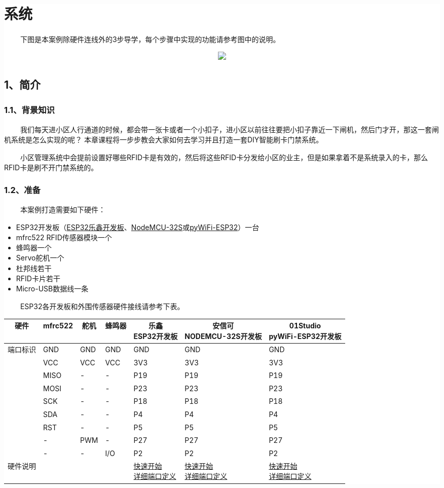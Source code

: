 # 系统
&emsp;&emsp;
下图是本案例除硬件连线外的3步导学，每个步骤中实现的功能请参考图中的说明。
<div align="center">
<img src=./../../../images/3_智能刷卡门禁系统_步骤概述.png width=70%/>
</div>

## 1、简介

### 1.1、背景知识
&emsp;&emsp;
我们每天进小区人行通道的时候，都会带一张卡或者一个小扣子，进小区以前往往要把小扣子靠近一下闸机，然后门才开，那这一套闸机系统是怎么实现的呢？
本章课程将一步步教会大家如何去学习并且打造一套DIY智能刷卡门禁系统。

&emsp;&emsp;
小区管理系统中会提前设置好哪些RFID卡是有效的，然后将这些RFID卡分发给小区的业主，但是如果拿着不是系统录入的卡，那么RFID卡是刷不开门禁系统的。

### 1.2、准备
&emsp;&emsp;
本案例打造需要如下硬件：

- ESP32开发板（[ESP32乐鑫开发板](https://haas.iot.aliyun.com/solution/detail/hardware?versionId=800C9562896F994200000001&dataId=800C9562896F9942)、[NodeMCU-32S](https://haas.iot.aliyun.com/solution/detail/hardware?versionId=800C0A5C37AADCDB00000001&dataId=800C0A5C37AADCDB)或[pyWiFi-ESP32](https://haas.iot.aliyun.com/solution/detail/hardware?versionId=800C55C67883087B00000001&dataId=800C55C67883087B)）一台
- mfrc522 RFID传感器模块一个
- 蜂鸣器一个
- Servo舵机一个
- 杜邦线若干
- RFID卡片若干
- Micro-USB数据线一条

&emsp;&emsp;
ESP32各开发板和外围传感器硬件接线请参考下表。

| 硬件 | mfrc522 | 舵机 | 蜂鸣器 | 乐鑫<br />ESP32开发板 | 安信可<br />NODEMCU-32S开发板 | 01Studio<br />pyWiFi-ESP32开发板 |
| --- | --- | --- | --- | --- | --- | --- |
| 端口标识 | GND | GND | GND | GND | GND | GND |
|  | VCC | VCC | VCC | 3V3 | 3V3 | 3V3 |
|  | MISO | - | - | P19 | P19 | P19 |
|  | MOSI | - | - | P23 | P23 | P23 |
|  | SCK | - | - | P18 | P18 | P18 |
|  | SDA | - | - | P4 | P4 | P4 |
|  | RST | - | - | P5 | P5 | P5 |
|  | - | PWM | - | P27 | P27 | P27 |
|  | - | - | I/O | P2 | P2 | P2 |
| 硬件说明 |  |  |  | [快速开始](https://haas.iot.aliyun.com/haasapi/index.html?#/Python/docs/zh-CN/startup/ESP32_startup)<br />[详细端口定义](https://haas.iot.aliyun.com/haasapi/index.html?#/Python/docs/zh-CN/startup/ESP32_startup?id=%E4%B9%90%E9%91%AB-esp32_devkitc) | [快速开始](https://haas.iot.aliyun.com/haasapi/index.html?#/Python/docs/zh-CN/startup/ESP32_startup)<br />[详细端口定义](https://haas.iot.aliyun.com/haasapi/index.html?#/Python/docs/zh-CN/startup/ESP32_startup?id=%e5%ae%89%e4%bf%a1%e5%8f%af-nodemcu-32) | [快速开始](https://haas.iot.aliyun.com/haasapi/index.html?#/Python/docs/zh-CN/startup/ESP32_startup)<br />[详细端口定义](https://haas.iot.aliyun.com/haasapi/index.html?#/Python/docs/zh-CN/startup/ESP32_startup?id=_01studio-pywifi-esp32) |
